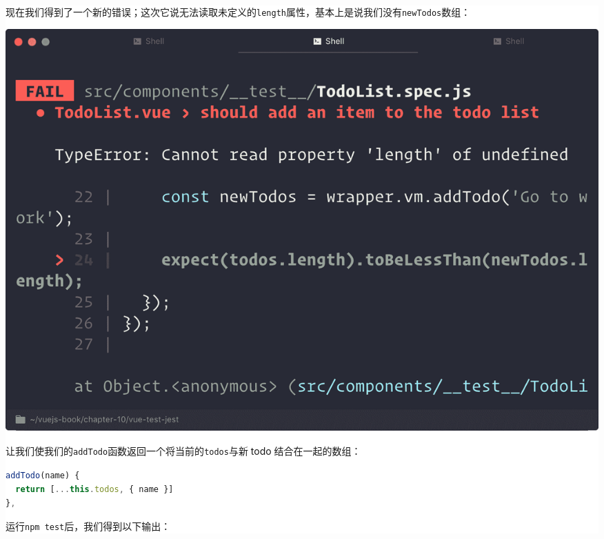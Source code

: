 现在我们得到了一个新的错误；这次它说无法读取未定义的`length`属性，基本上是说我们没有`newTodos`数组：

![](img/ea3aa57b-9c65-4a84-a90f-9f2b57cbc0b8.png)

让我们使我们的`addTodo`函数返回一个将当前的`todos`与新 todo 结合在一起的数组：

```js
addTodo(name) {
  return [...this.todos, { name }]
},
```

运行`npm test`后，我们得到以下输出：
